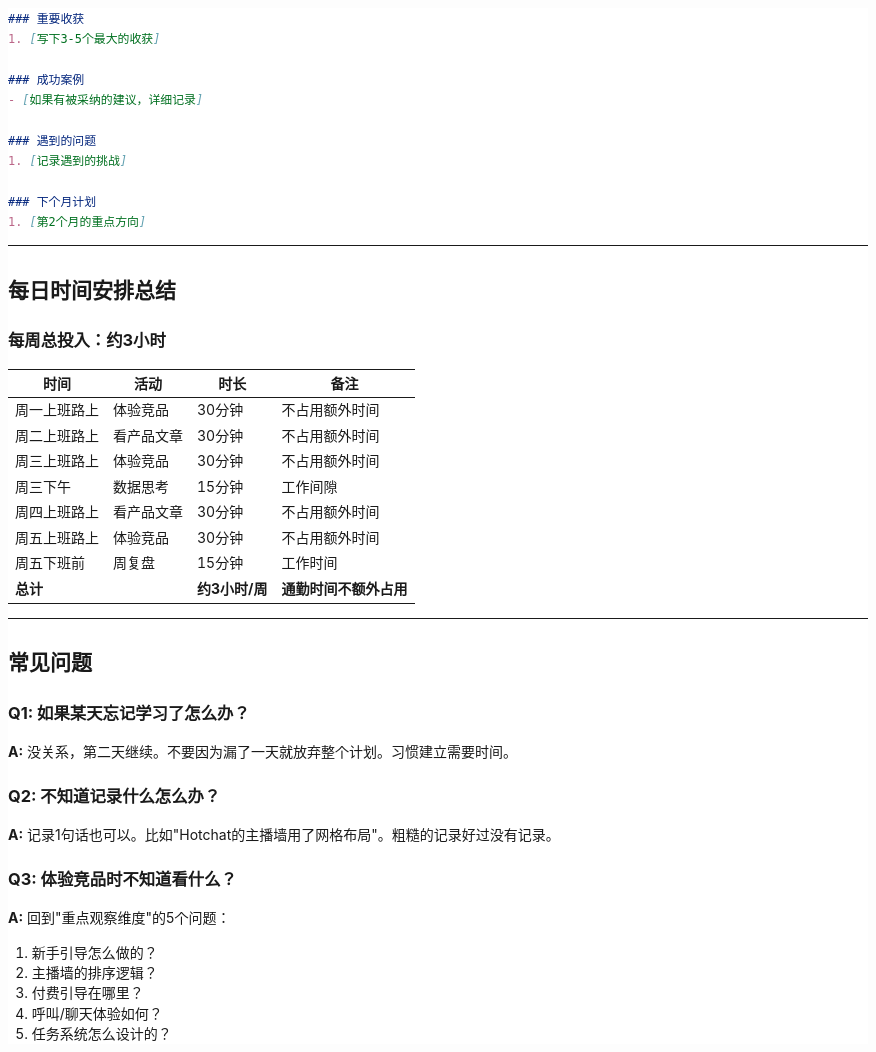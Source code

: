 ```markdown
### 重要收获
1. [写下3-5个最大的收获]

### 成功案例
- [如果有被采纳的建议，详细记录]

### 遇到的问题
1. [记录遇到的挑战]

### 下个月计划
1. [第2个月的重点方向]
```

---

## 每日时间安排总结

### 每周总投入：约3小时

| 时间 | 活动 | 时长 | 备注 |
|------|------|------|------|
| 周一上班路上 | 体验竞品 | 30分钟 | 不占用额外时间 |
| 周二上班路上 | 看产品文章 | 30分钟 | 不占用额外时间 |
| 周三上班路上 | 体验竞品 | 30分钟 | 不占用额外时间 |
| 周三下午 | 数据思考 | 15分钟 | 工作间隙 |
| 周四上班路上 | 看产品文章 | 30分钟 | 不占用额外时间 |
| 周五上班路上 | 体验竞品 | 30分钟 | 不占用额外时间 |
| 周五下班前 | 周复盘 | 15分钟 | 工作时间 |
| **总计** | | **约3小时/周** | **通勤时间不额外占用** |

---

## 常见问题

### Q1: 如果某天忘记学习了怎么办？
**A:** 没关系，第二天继续。不要因为漏了一天就放弃整个计划。习惯建立需要时间。

### Q2: 不知道记录什么怎么办？
**A:** 记录1句话也可以。比如"Hotchat的主播墙用了网格布局"。粗糙的记录好过没有记录。

### Q3: 体验竞品时不知道看什么？
**A:** 回到"重点观察维度"的5个问题：
1. 新手引导怎么做的？
2. 主播墙的排序逻辑？
3. 付费引导在哪里？
4. 呼叫/聊天体验如何？
5. 任务系统怎么设计的？
